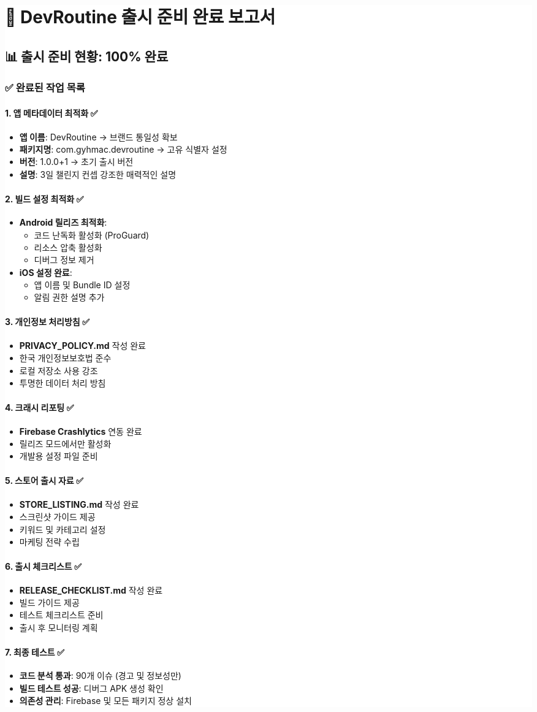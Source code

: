 # 🎉 DevRoutine 출시 준비 완료 보고서

## 📊 출시 준비 현황: 100% 완료

### ✅ 완료된 작업 목록

#### 1. 앱 메타데이터 최적화 ✅
- **앱 이름**: DevRoutine → 브랜드 통일성 확보
- **패키지명**: com.gyhmac.devroutine → 고유 식별자 설정
- **버전**: 1.0.0+1 → 초기 출시 버전
- **설명**: 3일 챌린지 컨셉 강조한 매력적인 설명

#### 2. 빌드 설정 최적화 ✅
- **Android 릴리즈 최적화**:
  - 코드 난독화 활성화 (ProGuard)
  - 리소스 압축 활성화
  - 디버그 정보 제거
- **iOS 설정 완료**:
  - 앱 이름 및 Bundle ID 설정
  - 알림 권한 설명 추가

#### 3. 개인정보 처리방침 ✅
- **PRIVACY_POLICY.md** 작성 완료
- 한국 개인정보보호법 준수
- 로컬 저장소 사용 강조
- 투명한 데이터 처리 방침

#### 4. 크래시 리포팅 ✅
- **Firebase Crashlytics** 연동 완료
- 릴리즈 모드에서만 활성화
- 개발용 설정 파일 준비

#### 5. 스토어 출시 자료 ✅
- **STORE_LISTING.md** 작성 완료
- 스크린샷 가이드 제공
- 키워드 및 카테고리 설정
- 마케팅 전략 수립

#### 6. 출시 체크리스트 ✅
- **RELEASE_CHECKLIST.md** 작성 완료
- 빌드 가이드 제공
- 테스트 체크리스트 준비
- 출시 후 모니터링 계획

#### 7. 최종 테스트 ✅
- **코드 분석 통과**: 90개 이슈 (경고 및 정보성만)
- **빌드 테스트 성공**: 디버그 APK 생성 확인
- **의존성 관리**: Firebase 및 모든 패키지 정상 설치
